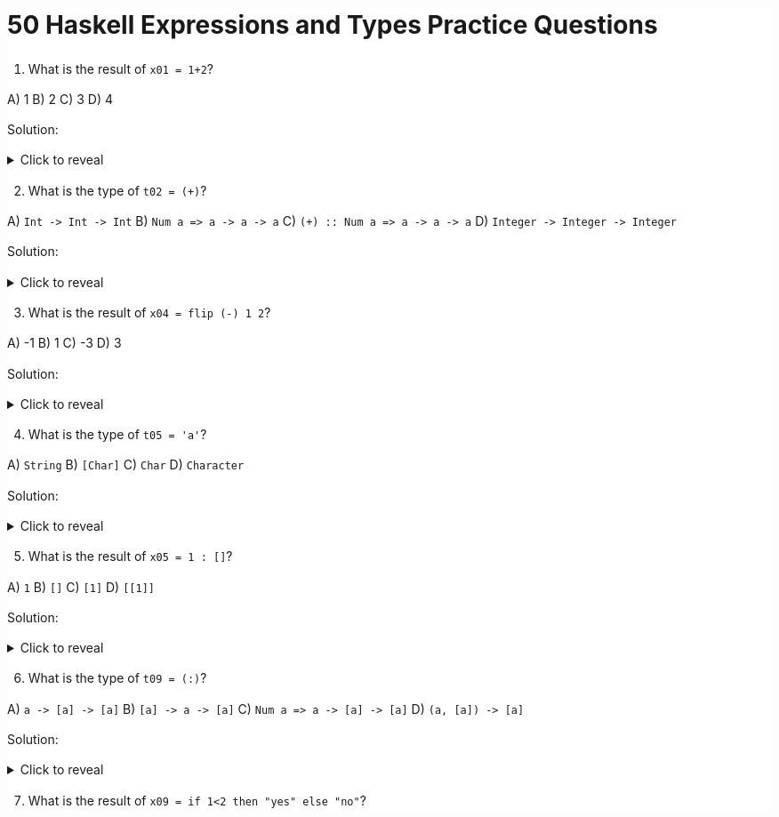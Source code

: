 # 50 Haskell Expressions and Types Practice Questions

1. What is the result of `x01 = 1+2`?

A) 1
B) 2
C) 3
D) 4

Solution: <details><summary>Click to reveal</summary></details>

2. What is the type of `t02 = (+)`?

A) `Int -> Int -> Int`
B) `Num a => a -> a -> a`
C) `(+) :: Num a => a -> a -> a`
D) `Integer -> Integer -> Integer`

Solution: <details><summary>Click to reveal</summary></details>

3. What is the result of `x04 = flip (-) 1 2`?

A) -1
B) 1
C) -3
D) 3

Solution: <details><summary>Click to reveal</summary></details>

4. What is the type of `t05 = 'a'`?

A) `String`
B) `[Char]`
C) `Char`
D) `Character`

Solution: <details><summary>Click to reveal</summary></details>

5. What is the result of `x05 = 1 : []`?

A) `1`
B) `[]`
C) `[1]`
D) `[[1]]`

Solution: <details><summary>Click to reveal</summary></details>

6. What is the type of `t09 = (:)`?

A) `a -> [a] -> [a]`
B) `[a] -> a -> [a]`
C) `Num a => a -> [a] -> [a]`
D) `(a, [a]) -> [a]`

Solution: <details><summary>Click to reveal</summary></details>

7. What is the result of `x09 = if 1<2 then "yes" else "no"`?
